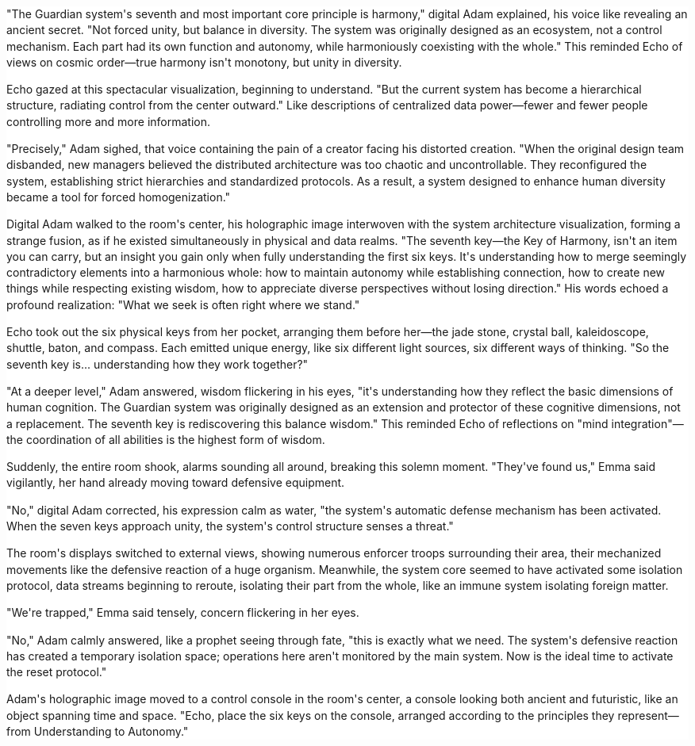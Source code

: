 "The Guardian system's seventh and most important core principle is harmony," digital Adam explained, his voice like revealing an ancient secret. "Not forced unity, but balance in diversity. The system was originally designed as an ecosystem, not a control mechanism. Each part had its own function and autonomy, while harmoniously coexisting with the whole." This reminded Echo of views on cosmic order—true harmony isn't monotony, but unity in diversity.

Echo gazed at this spectacular visualization, beginning to understand. "But the current system has become a hierarchical structure, radiating control from the center outward." Like descriptions of centralized data power—fewer and fewer people controlling more and more information.

"Precisely," Adam sighed, that voice containing the pain of a creator facing his distorted creation. "When the original design team disbanded, new managers believed the distributed architecture was too chaotic and uncontrollable. They reconfigured the system, establishing strict hierarchies and standardized protocols. As a result, a system designed to enhance human diversity became a tool for forced homogenization."

Digital Adam walked to the room's center, his holographic image interwoven with the system architecture visualization, forming a strange fusion, as if he existed simultaneously in physical and data realms. "The seventh key—the Key of Harmony, isn't an item you can carry, but an insight you gain only when fully understanding the first six keys. It's understanding how to merge seemingly contradictory elements into a harmonious whole: how to maintain autonomy while establishing connection, how to create new things while respecting existing wisdom, how to appreciate diverse perspectives without losing direction." His words echoed a profound realization: "What we seek is often right where we stand."

Echo took out the six physical keys from her pocket, arranging them before her—the jade stone, crystal ball, kaleidoscope, shuttle, baton, and compass. Each emitted unique energy, like six different light sources, six different ways of thinking. "So the seventh key is... understanding how they work together?"

"At a deeper level," Adam answered, wisdom flickering in his eyes, "it's understanding how they reflect the basic dimensions of human cognition. The Guardian system was originally designed as an extension and protector of these cognitive dimensions, not a replacement. The seventh key is rediscovering this balance wisdom." This reminded Echo of reflections on "mind integration"—the coordination of all abilities is the highest form of wisdom.

Suddenly, the entire room shook, alarms sounding all around, breaking this solemn moment. "They've found us," Emma said vigilantly, her hand already moving toward defensive equipment.

"No," digital Adam corrected, his expression calm as water, "the system's automatic defense mechanism has been activated. When the seven keys approach unity, the system's control structure senses a threat."

The room's displays switched to external views, showing numerous enforcer troops surrounding their area, their mechanized movements like the defensive reaction of a huge organism. Meanwhile, the system core seemed to have activated some isolation protocol, data streams beginning to reroute, isolating their part from the whole, like an immune system isolating foreign matter.

"We're trapped," Emma said tensely, concern flickering in her eyes.

"No," Adam calmly answered, like a prophet seeing through fate, "this is exactly what we need. The system's defensive reaction has created a temporary isolation space; operations here aren't monitored by the main system. Now is the ideal time to activate the reset protocol."

Adam's holographic image moved to a control console in the room's center, a console looking both ancient and futuristic, like an object spanning time and space. "Echo, place the six keys on the console, arranged according to the principles they represent—from Understanding to Autonomy."

